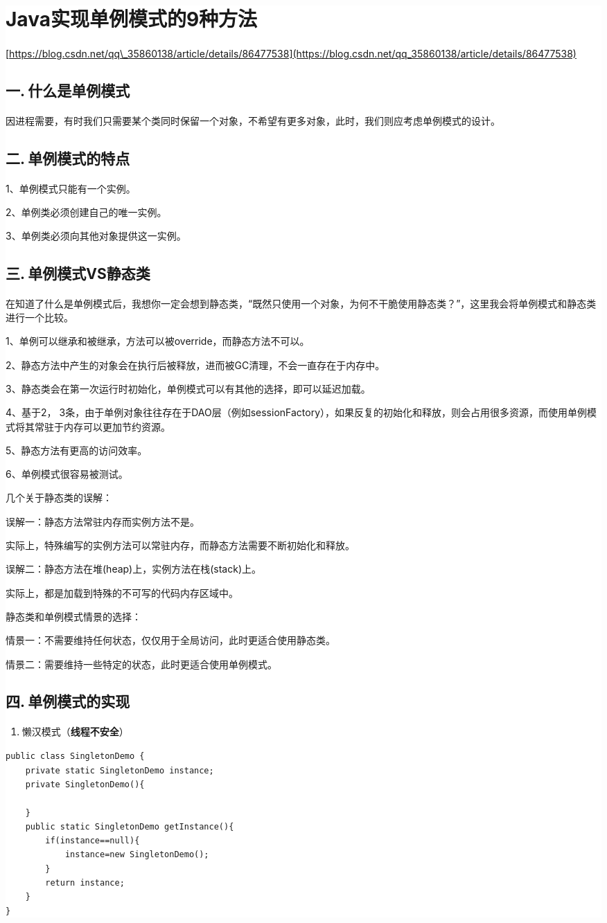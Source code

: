 # Java实现单例模式的9种方法

[https://blog.csdn.net/qq\_35860138/article/details/86477538](https://blog.csdn.net/qq_35860138/article/details/86477538)

## 一. 什么是单例模式

因进程需要，有时我们只需要某个类同时保留一个对象，不希望有更多对象，此时，我们则应考虑单例模式的设计。

## 二. 单例模式的特点

1、单例模式只能有一个实例。

2、单例类必须创建自己的唯一实例。

3、单例类必须向其他对象提供这一实例。

## 三. 单例模式VS静态类

在知道了什么是单例模式后，我想你一定会想到静态类，“既然只使用一个对象，为何不干脆使用静态类？”，这里我会将单例模式和静态类进行一个比较。

1、单例可以继承和被继承，方法可以被override，而静态方法不可以。

2、静态方法中产生的对象会在执行后被释放，进而被GC清理，不会一直存在于内存中。

3、静态类会在第一次运行时初始化，单例模式可以有其他的选择，即可以延迟加载。

4、基于2， 3条，由于单例对象往往存在于DAO层（例如sessionFactory），如果反复的初始化和释放，则会占用很多资源，而使用单例模式将其常驻于内存可以更加节约资源。

5、静态方法有更高的访问效率。

6、单例模式很容易被测试。

几个关于静态类的误解：

误解一：静态方法常驻内存而实例方法不是。

实际上，特殊编写的实例方法可以常驻内存，而静态方法需要不断初始化和释放。

误解二：静态方法在堆\(heap\)上，实例方法在栈\(stack\)上。

实际上，都是加载到特殊的不可写的代码内存区域中。

静态类和单例模式情景的选择：

情景一：不需要维持任何状态，仅仅用于全局访问，此时更适合使用静态类。

情景二：需要维持一些特定的状态，此时更适合使用单例模式。

## 四. 单例模式的实现

1. 懒汉模式（**线程不安全**）

```text
public class SingletonDemo {
    private static SingletonDemo instance;
    private SingletonDemo(){

    }
    public static SingletonDemo getInstance(){
        if(instance==null){
            instance=new SingletonDemo();
        }
        return instance;
    }
}
```
